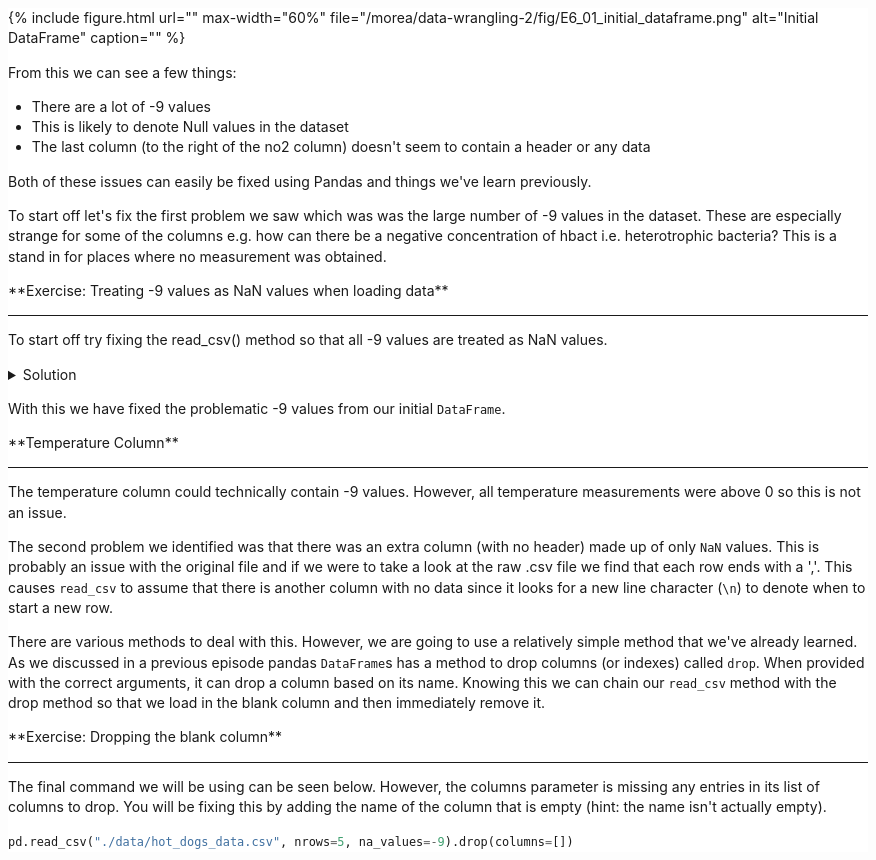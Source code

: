 {% include figure.html url="" max-width="60%" file="/morea/data-wrangling-2/fig/E6_01_initial_dataframe.png" alt="Initial DataFrame" caption="" %}


From this we can see a few things:

- There are a lot of -9 values
- This is likely to denote Null values in the dataset
- The last column (to the right of the no2 column) doesn't seem to contain a header or any data

Both of these issues can easily be fixed using Pandas and things we've learn previously.

To start off let's fix the first problem we saw which was was the large number of -9 values in the dataset. These are especially strange for some of the columns e.g. how can there be a negative concentration of hbact i.e. heterotrophic bacteria? This is a stand in for places where no measurement was obtained.

<div class="alert alert-secondary" role="alert" markdown="1">
<i class="fa-solid fa-user-pen fa-xl"></i>  **Exercise: Treating -9 values as NaN values when loading data**
<hr/>

To start off try fixing the read_csv() method so that all -9 values are treated as NaN values.

<details><summary>Solution</summary></details>
</div>

With this we have fixed the problematic -9 values from our initial `DataFrame`.

<div class="alert alert-info" role="alert" markdown="1">
<i class="fa-solid fa-circle-info fa-xl"></i> **Temperature Column**
<hr/>
The temperature column could technically contain -9 values. However, all temperature measurements were above 0 so this is not an issue.
</div>

The second problem we identified was that there was an extra column (with no header) made up of only `NaN` values. This is probably an issue with the original file and if we were to take a look at the raw .csv file we find that each row ends with a ','. This causes `read_csv` to assume that there is another column with no data since it looks for a new line character (`\n`) to denote when to start a new row.

There are various methods to deal with this. However, we are going to use a relatively simple method that we've already learned. As we discussed in a previous episode pandas `DataFrame`s has a method to drop columns (or indexes) called `drop`. When provided with the correct arguments, it can drop a column based on its name. Knowing this we can chain our `read_csv` method with the drop method so that we load in the blank column and then immediately remove it.

<div class="alert alert-secondary" role="alert" markdown="1">
<i class="fa-solid fa-user-pen fa-xl"></i>  **Exercise: Dropping the blank column**
<hr/>

The final command we will be using can be seen below. However, the columns parameter is missing any entries in its list of columns to drop. You will be fixing this by adding the name of the column that is empty (hint: the name isn't actually empty).

~~~python
pd.read_csv("./data/hot_dogs_data.csv", nrows=5, na_values=-9).drop(columns=[])
~~~
